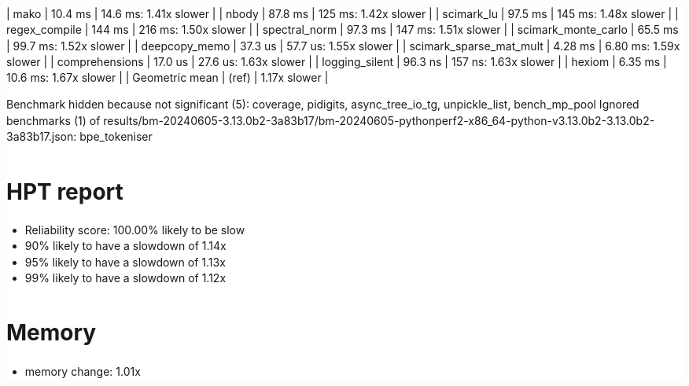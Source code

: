 | mako                       | 10.4 ms                                                          | 14.6 ms: 1.41x slower                                                        |
| nbody                      | 87.8 ms                                                          | 125 ms: 1.42x slower                                                         |
| scimark_lu                 | 97.5 ms                                                          | 145 ms: 1.48x slower                                                         |
| regex_compile              | 144 ms                                                           | 216 ms: 1.50x slower                                                         |
| spectral_norm              | 97.3 ms                                                          | 147 ms: 1.51x slower                                                         |
| scimark_monte_carlo        | 65.5 ms                                                          | 99.7 ms: 1.52x slower                                                        |
| deepcopy_memo              | 37.3 us                                                          | 57.7 us: 1.55x slower                                                        |
| scimark_sparse_mat_mult    | 4.28 ms                                                          | 6.80 ms: 1.59x slower                                                        |
| comprehensions             | 17.0 us                                                          | 27.6 us: 1.63x slower                                                        |
| logging_silent             | 96.3 ns                                                          | 157 ns: 1.63x slower                                                         |
| hexiom                     | 6.35 ms                                                          | 10.6 ms: 1.67x slower                                                        |
| Geometric mean             | (ref)                                                            | 1.17x slower                                                                 |

Benchmark hidden because not significant (5): coverage, pidigits, async_tree_io_tg, unpickle_list, bench_mp_pool
Ignored benchmarks (1) of results/bm-20240605-3.13.0b2-3a83b17/bm-20240605-pythonperf2-x86_64-python-v3.13.0b2-3.13.0b2-3a83b17.json: bpe_tokeniser

# HPT report

- Reliability score: 100.00% likely to be slow
- 90% likely to have a slowdown of 1.14x
- 95% likely to have a slowdown of 1.13x
- 99% likely to have a slowdown of 1.12x

# Memory
- memory change: 1.01x